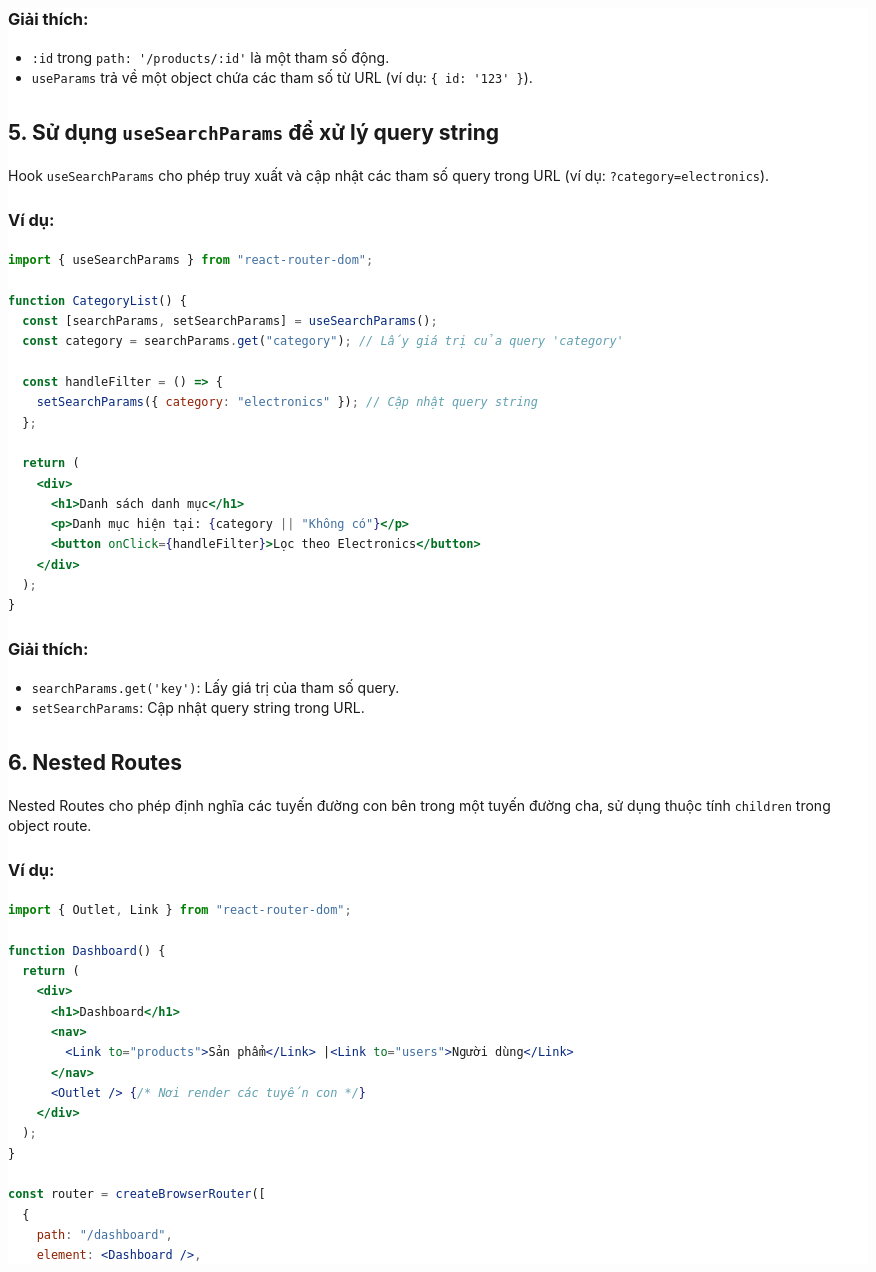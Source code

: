 ### Giải thích:

- `:id` trong `path: '/products/:id'` là một tham số động.
- `useParams` trả về một object chứa các tham số từ URL (ví dụ: `{ id: '123' }`).

## 5. Sử dụng `useSearchParams` để xử lý query string

Hook `useSearchParams` cho phép truy xuất và cập nhật các tham số query trong URL (ví dụ: `?category=electronics`).

### Ví dụ:

```jsx
import { useSearchParams } from "react-router-dom";

function CategoryList() {
  const [searchParams, setSearchParams] = useSearchParams();
  const category = searchParams.get("category"); // Lấy giá trị của query 'category'

  const handleFilter = () => {
    setSearchParams({ category: "electronics" }); // Cập nhật query string
  };

  return (
    <div>
      <h1>Danh sách danh mục</h1>
      <p>Danh mục hiện tại: {category || "Không có"}</p>
      <button onClick={handleFilter}>Lọc theo Electronics</button>
    </div>
  );
}
```

### Giải thích:

- `searchParams.get('key')`: Lấy giá trị của tham số query.
- `setSearchParams`: Cập nhật query string trong URL.

## 6. Nested Routes

Nested Routes cho phép định nghĩa các tuyến đường con bên trong một tuyến đường cha, sử dụng thuộc tính `children` trong object route.

### Ví dụ:

```jsx
import { Outlet, Link } from "react-router-dom";

function Dashboard() {
  return (
    <div>
      <h1>Dashboard</h1>
      <nav>
        <Link to="products">Sản phẩm</Link> |<Link to="users">Người dùng</Link>
      </nav>
      <Outlet /> {/* Nơi render các tuyến con */}
    </div>
  );
}

const router = createBrowserRouter([
  {
    path: "/dashboard",
    element: <Dashboard />,
```